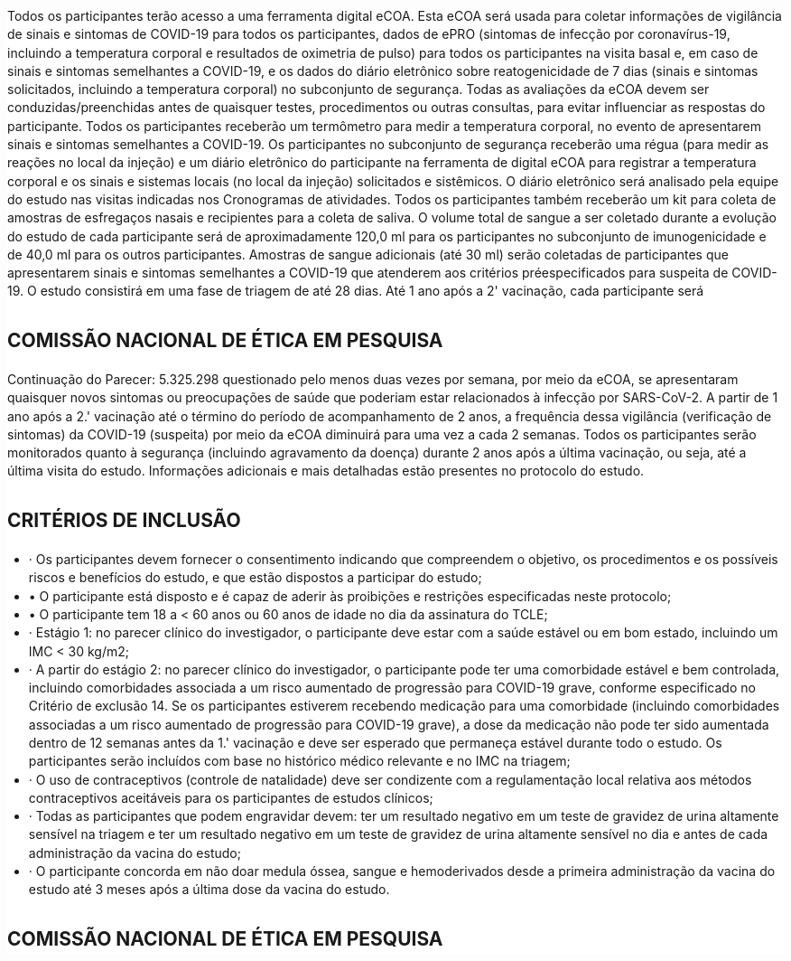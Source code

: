 Todos os participantes terão acesso a uma ferramenta digital eCOA. Esta eCOA será usada para coletar informações de vigilância de sinais e sintomas de COVID-19 para todos os participantes, dados de ePRO (sintomas de infecção por coronavírus-19, incluindo a temperatura corporal e resultados de oximetria de pulso) para todos os participantes na visita basal e, em caso de sinais e sintomas semelhantes a COVID-19, e os dados do diário eletrônico sobre reatogenicidade de 7 dias (sinais e sintomas solicitados, incluindo a temperatura  corporal)  no  subconjunto  de  segurança.  Todas  as  avaliações  da  eCOA  devem  ser conduzidas/preenchidas antes de quaisquer testes, procedimentos ou outras consultas, para evitar influenciar as respostas do participante. Todos os participantes receberão um termômetro para medir a temperatura corporal, no evento de apresentarem sinais e sintomas semelhantes a COVID-19. Os participantes no subconjunto de segurança receberão uma régua (para medir as reações no local da injeção) e um diário eletrônico do participante na ferramenta de digital eCOA para registrar a temperatura corporal e os sinais e sistemas locais (no local da injeção) solicitados e sistêmicos. O diário eletrônico será analisado pela equipe do estudo nas visitas indicadas nos Cronogramas de atividades. Todos os participantes também receberão um kit para coleta de amostras de esfregaços nasais e recipientes para a coleta de saliva. O volume total de sangue a ser coletado durante a evolução do estudo de cada participante será de aproximadamente 120,0 ml para os participantes no subconjunto de imunogenicidade e de 40,0 ml para os outros participantes. Amostras de sangue adicionais (até 30 ml) serão coletadas de participantes que apresentarem sinais e sintomas semelhantes a COVID-19 que atenderem aos critérios préespecificados para suspeita de COVID-19. O estudo consistirá em uma fase de triagem de até 28 dias. Até 1 ano após a 2' vacinação, cada participante será
## COMISSÃO NACIONAL DE ÉTICA EM PESQUISA

Continuação do Parecer: 5.325.298
questionado pelo menos duas vezes por semana, por meio da eCOA, se apresentaram quaisquer novos sintomas ou preocupações de saúde que poderiam estar relacionados à infecção por SARS-CoV-2. A partir de 1 ano após a 2.' vacinação até o término do período de acompanhamento de 2 anos, a frequência dessa vigilância (verificação de sintomas) da COVID-19 (suspeita) por meio da eCOA diminuirá para uma vez a cada 2 semanas. Todos os participantes serão monitorados quanto à segurança (incluindo agravamento da doença) durante 2 anos após a última vacinação, ou seja, até a última visita do estudo. Informações adicionais e mais detalhadas estão presentes no protocolo do estudo.
## CRITÉRIOS DE INCLUSÃO
- ·  Os  participantes  devem  fornecer  o  consentimento  indicando  que  compreendem  o  objetivo,  os procedimentos e os possíveis riscos e benefícios do estudo, e que estão dispostos a participar do estudo;
- • O participante está disposto e é capaz de aderir às proibições e restrições especificadas neste protocolo;
- • O participante tem 18 a &lt; 60 anos ou 60 anos de idade no dia da assinatura do TCLE;
- · Estágio 1: no parecer clínico do investigador, o participante deve estar com a saúde estável ou em bom estado, incluindo um IMC &lt; 30 kg/m2;
- · A partir do estágio 2: no parecer clínico do investigador, o participante pode ter uma comorbidade estável e bem controlada, incluindo comorbidades associada a um risco aumentado de progressão para COVID-19 grave, conforme especificado no Critério de exclusão 14. Se os participantes estiverem recebendo medicação para uma comorbidade (incluindo comorbidades associadas a um risco aumentado de progressão para COVID-19 grave), a dose da medicação não pode ter sido aumentada dentro de 12 semanas antes da 1.' vacinação e deve ser esperado que permaneça estável durante todo o estudo. Os participantes serão incluídos com base no histórico médico relevante e no IMC na triagem;
- · O uso de contraceptivos (controle de natalidade) deve ser condizente com a regulamentação local relativa aos métodos contraceptivos aceitáveis para os participantes de estudos clínicos;
- · Todas as participantes que podem engravidar devem: ter um resultado negativo em um teste de gravidez de urina altamente sensível na triagem e ter um resultado negativo em um teste de gravidez de urina altamente sensível no dia e antes de cada administração da vacina do estudo;
- ·  O  participante  concorda em não doar medula óssea, sangue e hemoderivados desde a primeira administração da vacina do estudo até 3 meses após a última dose da vacina do estudo.
## COMISSÃO NACIONAL DE ÉTICA EM PESQUISA

